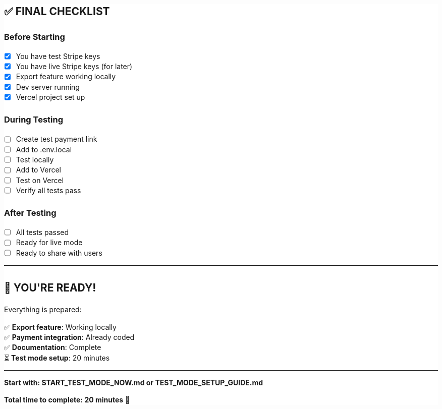 
## ✅ FINAL CHECKLIST

### Before Starting
- [x] You have test Stripe keys
- [x] You have live Stripe keys (for later)
- [x] Export feature working locally
- [x] Dev server running
- [x] Vercel project set up

### During Testing
- [ ] Create test payment link
- [ ] Add to .env.local
- [ ] Test locally
- [ ] Add to Vercel
- [ ] Test on Vercel
- [ ] Verify all tests pass

### After Testing
- [ ] All tests passed
- [ ] Ready for live mode
- [ ] Ready to share with users

---

## 🚀 YOU'RE READY!

Everything is prepared:

✅ **Export feature**: Working locally  
✅ **Payment integration**: Already coded  
✅ **Documentation**: Complete  
⏳ **Test mode setup**: 20 minutes  

---

**Start with: START_TEST_MODE_NOW.md or TEST_MODE_SETUP_GUIDE.md**

**Total time to complete: 20 minutes** 🚀

